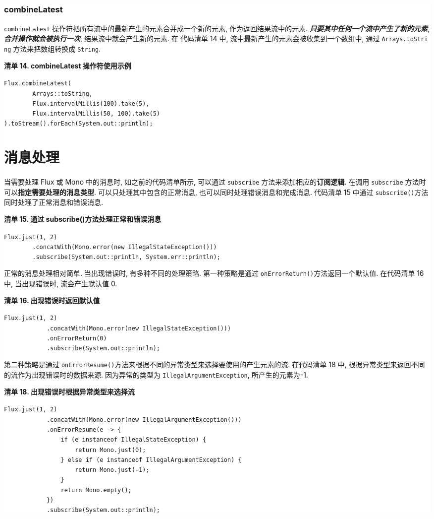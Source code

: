### combineLatest

`combineLatest` 操作符把所有流中的最新产生的元素合并成一个新的元素, 作为返回结果流中的元素. ***只要其中任何一个流中产生了新的元素***, ***合并操作就会被执行一次***, 结果流中就会产生新的元素. 在 代码清单 14 中, 流中最新产生的元素会被收集到一个数组中, 通过 `Arrays.toString` 方法来把数组转换成 `String`. 

**清单 14. combineLatest 操作符使用示例**

```
Flux.combineLatest(
        Arrays::toString,
        Flux.intervalMillis(100).take(5),
        Flux.intervalMillis(50, 100).take(5)
).toStream().forEach(System.out::println);
```

# 消息处理

当需要处理 Flux 或 Mono 中的消息时, 如之前的代码清单所示, 可以通过 `subscribe` 方法来添加相应的**订阅逻辑**. 在调用 `subscribe` 方法时可以**指定需要处理的消息类型**. 可以只处理其中包含的正常消息, 也可以同时处理错误消息和完成消息. 代码清单 15 中通过 `subscribe()`方法同时处理了正常消息和错误消息. 

**清单 15. 通过 subscribe()方法处理正常和错误消息**

```
Flux.just(1, 2)
        .concatWith(Mono.error(new IllegalStateException()))
        .subscribe(System.out::println, System.err::println);
```

正常的消息处理相对简单. 当出现错误时, 有多种不同的处理策略. 第一种策略是通过 `onErrorReturn()`方法返回一个默认值. 在代码清单 16 中, 当出现错误时, 流会产生默认值 0.

**清单 16. 出现错误时返回默认值**

```
Flux.just(1, 2)
			.concatWith(Mono.error(new IllegalStateException()))
			.onErrorReturn(0)
			.subscribe(System.out::println);
```

第二种策略是通过 `onErrorResume()`方法来根据不同的异常类型来选择要使用的产生元素的流. 在代码清单 18 中, 根据异常类型来返回不同的流作为出现错误时的数据来源. 因为异常的类型为 `IllegalArgumentException`, 所产生的元素为-1. 

**清单 18. 出现错误时根据异常类型来选择流**

```
Flux.just(1, 2)
			.concatWith(Mono.error(new IllegalArgumentException()))
			.onErrorResume(e -> {
				if (e instanceof IllegalStateException) {
					return Mono.just(0);
				} else if (e instanceof IllegalArgumentException) {
					return Mono.just(-1);
				}
				return Mono.empty();
			})
			.subscribe(System.out::println);
```
